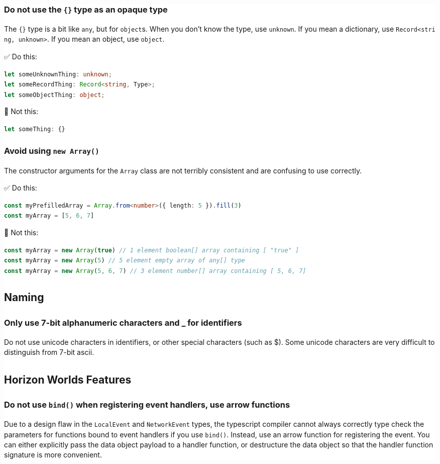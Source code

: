 ### Do not use the `{}` type as an opaque type

The `{}` type is a bit like `any`, but for `object`s. When you don’t know the type, use `unknown`. If you mean a dictionary, use `Record<string, unknown>`. If you mean an object, use `object`.

✅ Do this:

```typescript
let someUnknownThing: unknown;
let someRecordThing: Record<string, Type>;
let someObjectThing: object;
```

🚫 Not this:

```typescript
let someThing: {}
```

### Avoid using `new Array()`

The constructor arguments for the `Array` class are not terribly consistent and are confusing to use correctly.

✅ Do this:

```typescript
const myPrefilledArray = Array.from<number>({ length: 5 }).fill(3)
const myArray = [5, 6, 7]
```

🚫 Not this:

```typescript
const myArray = new Array(true) // 1 element boolean[] array containing [ "true" ]
const myArray = new Array(5) // 5 element empty array of any[] type
const myArray = new Array(5, 6, 7) // 3 element number[] array containing [ 5, 6, 7]
```

## Naming

### Only use 7-bit alphanumeric characters and \_ for identifiers

Do not use unicode characters in identifiers, or other special characters (such as $). Some unicode characters are very difficult to distinguish from 7-bit ascii.

## Horizon Worlds Features

### Do not use `bind()` when registering event handlers, use arrow functions

Due to a design flaw in the `LocalEvent` and `NetworkEvent` types, the typescript compiler cannot always correctly type check the parameters for functions bound to event handlers if you use `bind()`. Instead, use an arrow function for registering the event. You can either explicitly pass the data object payload to a handler function, or destructure the data object so that the handler function signature is more convenient.
